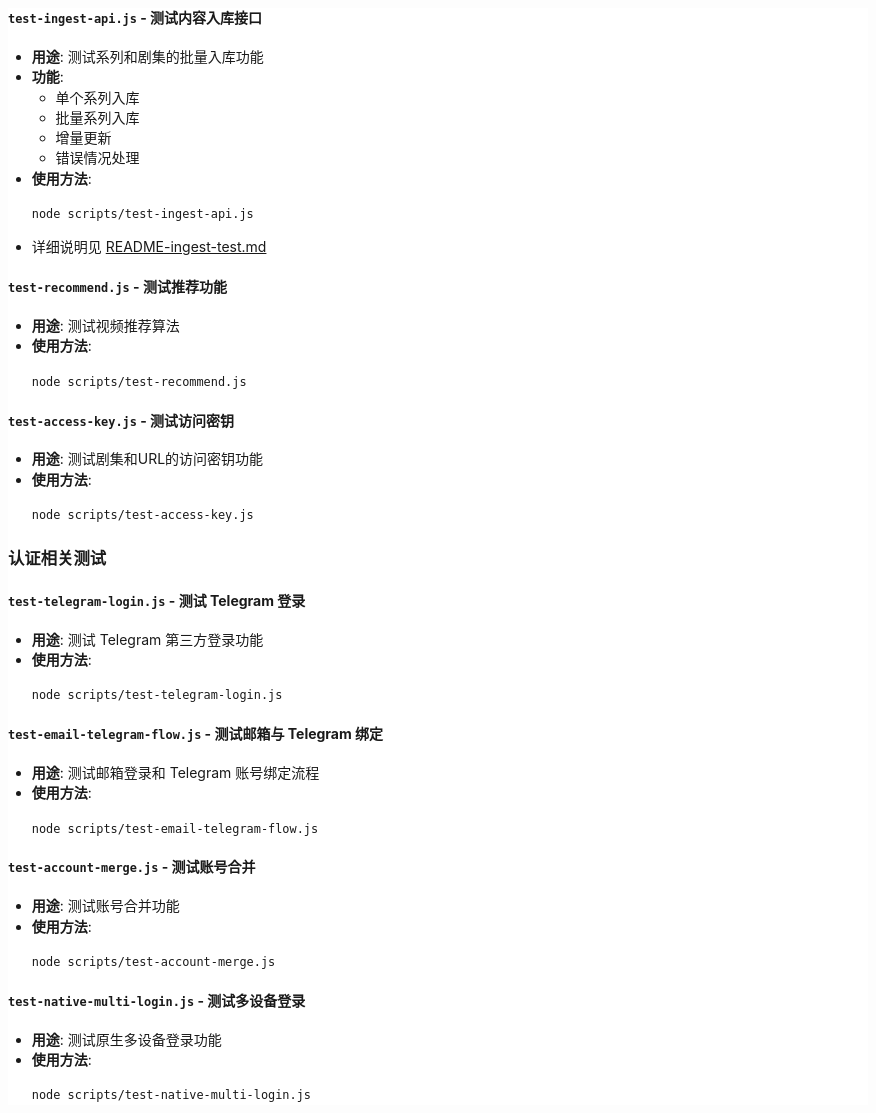 #### `test-ingest-api.js` - 测试内容入库接口
- **用途**: 测试系列和剧集的批量入库功能
- **功能**:
  - 单个系列入库
  - 批量系列入库
  - 增量更新
  - 错误情况处理
- **使用方法**:
  ```bash
  node scripts/test-ingest-api.js
  ```
- 详细说明见 [README-ingest-test.md](./README-ingest-test.md)

#### `test-recommend.js` - 测试推荐功能
- **用途**: 测试视频推荐算法
- **使用方法**:
  ```bash
  node scripts/test-recommend.js
  ```

#### `test-access-key.js` - 测试访问密钥
- **用途**: 测试剧集和URL的访问密钥功能
- **使用方法**:
  ```bash
  node scripts/test-access-key.js
  ```

### 认证相关测试

#### `test-telegram-login.js` - 测试 Telegram 登录
- **用途**: 测试 Telegram 第三方登录功能
- **使用方法**:
  ```bash
  node scripts/test-telegram-login.js
  ```

#### `test-email-telegram-flow.js` - 测试邮箱与 Telegram 绑定
- **用途**: 测试邮箱登录和 Telegram 账号绑定流程
- **使用方法**:
  ```bash
  node scripts/test-email-telegram-flow.js
  ```

#### `test-account-merge.js` - 测试账号合并
- **用途**: 测试账号合并功能
- **使用方法**:
  ```bash
  node scripts/test-account-merge.js
  ```

#### `test-native-multi-login.js` - 测试多设备登录
- **用途**: 测试原生多设备登录功能
- **使用方法**:
  ```bash
  node scripts/test-native-multi-login.js
  ```
